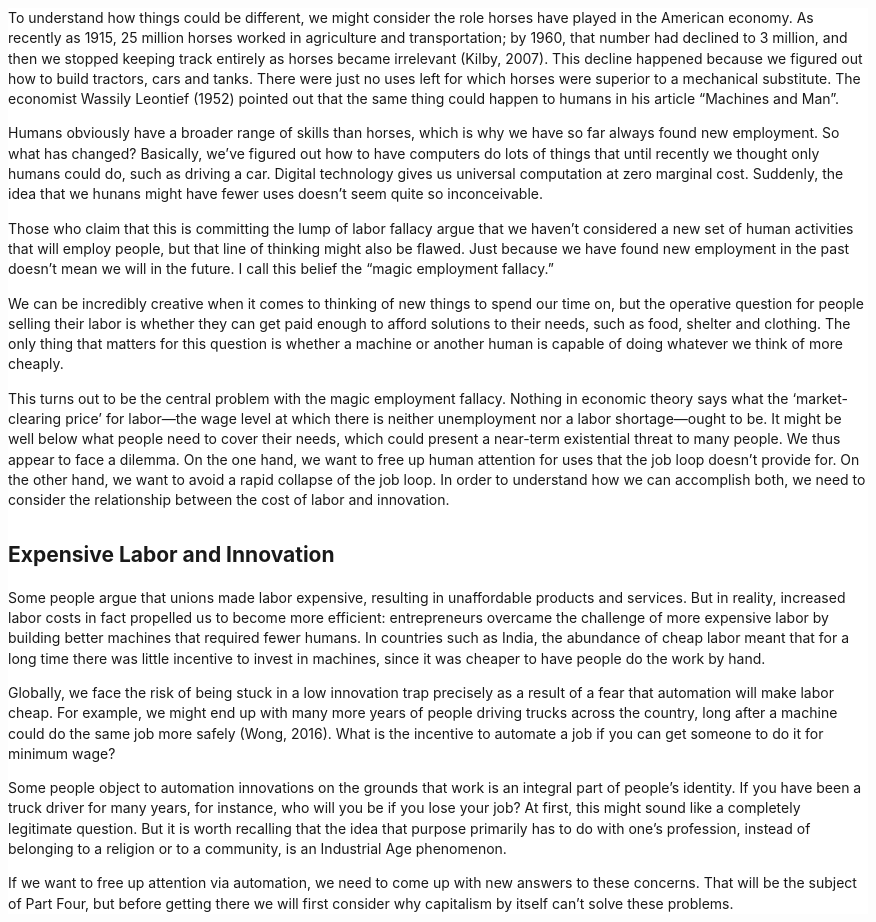 To understand how things could be different, we might consider the role horses have played in the American economy. As recently as 1915, 25 million horses worked in agriculture and transportation; by 1960, that number had declined to 3 million, and then we stopped keeping track entirely as horses became irrelevant (Kilby, 2007). This decline happened because we figured out how to build tractors, cars and tanks. There were just no uses left for which horses were superior to a mechanical substitute. The economist Wassily Leontief (1952) pointed out that the same thing could happen to humans in his article “Machines and Man”. 

Humans obviously have a broader range of skills than horses, which is why we have so far always found new employment. So what has changed? Basically, we’ve figured out how to have computers do lots of things that until recently we thought only humans could do, such as driving a car. Digital technology gives us universal computation at zero marginal cost. Suddenly, the idea that we hunans might have fewer uses doesn’t seem quite so inconceivable. 

Those who claim that this is committing the lump of labor fallacy argue that we haven’t considered a new set of human activities that will employ people, but that line of thinking might also be flawed. Just because we have found new employment in the past doesn’t mean we will in the future. I call this belief the “magic employment fallacy.”

We can be incredibly creative when it comes to thinking of new things to spend our time on, but the operative question for people selling their labor is whether they can get paid enough to afford solutions to their needs, such as food, shelter and clothing. The only thing that matters for this question is whether a machine or another human is capable of doing whatever we think of more cheaply. 

This turns out to be the central problem with the magic employment fallacy. Nothing in economic theory says what the ‘market-clearing price’ for labor—the wage level at which there is neither unemployment nor a labor shortage—ought to be. It might be well below what people need to cover their needs, which could present a near-term existential threat to many people. 
We thus appear to face a dilemma. On the one hand, we want to free up human attention for uses that the job loop doesn’t provide for. On the other hand, we want to avoid a rapid collapse of the job loop. In order to understand how we can accomplish both, we need to consider the relationship between the cost of labor and innovation.


## Expensive Labor and Innovation

Some people argue that unions made labor expensive, resulting in unaffordable products and services. But in reality, increased labor costs in fact propelled us to become more efficient: entrepreneurs overcame the challenge of more expensive labor by building better machines that required fewer humans. In countries such as India, the abundance of cheap labor meant that for a long time there was little incentive to invest in machines, since it was cheaper to have people do the work by hand.

Globally, we face the risk of being stuck in a low innovation trap precisely as a result of a fear that automation will make labor cheap. For example, we might end up with many more years of people driving trucks across the country, long after a machine could do the same job more safely (Wong, 2016). What is the incentive to automate a job if you can get someone to do it for minimum wage? 

Some people object to automation innovations on the grounds that work is an integral part of people’s identity. If you have been a truck driver for many years, for instance, who will you be if you lose your job? At first, this might sound like a completely legitimate question. But it is worth recalling that the idea that purpose primarily has to do with one’s profession, instead of belonging to a religion or to a community, is an Industrial Age phenomenon.

If we want to free up attention via automation, we need to come up with new answers to these concerns. That will be the subject of Part Four, but before getting there we will first consider why capitalism by itself can’t solve these problems. 
